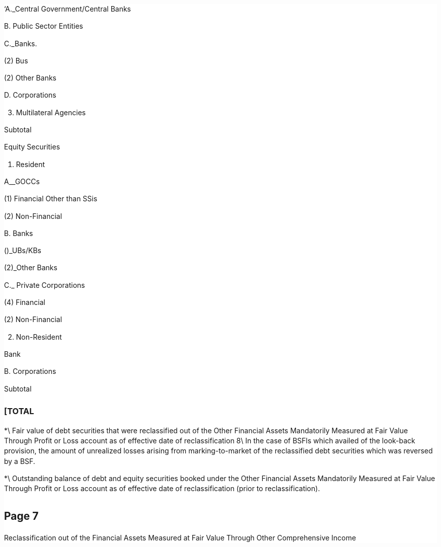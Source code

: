 ‘A._Central Government/Central Banks

B. Public Sector Entities

C._Banks.

(2) Bus

(2) Other Banks

D. Corporations

3. Multilateral Agencies

Subtotal

Equity Securities

1. Resident

A__GOCCs

(1) Financial Other than SSis

(2) Non-Financial

B. Banks

()_UBs/KBs

(2)_Other Banks

C._ Private Corporations

(4) Financial

(2) Non-Financial

2. Non-Resident

Bank

B. Corporations

Subtotal

### [TOTAL

*\ Fair value of debt securities that were reclassified out of the Other Financial Assets Mandatorily Measured at Fair Value Through Profit or Loss account as of effective date of reclassification 8\ In the case of BSFls which availed of the look-back provision, the amount of unrealized losses arising from marking-to-market of the reclassified debt securities which was reversed by a BSF.

*\ Outstanding balance of debt and equity securities booked under the Other Financial Assets Mandatorily Measured at Fair Value Through Profit or Loss account as of effective date of reclassification (prior to reclassification).

## Page 7

Reclassification out of the Financial Assets Measured at Fair Value Through Other Comprehensive Income
